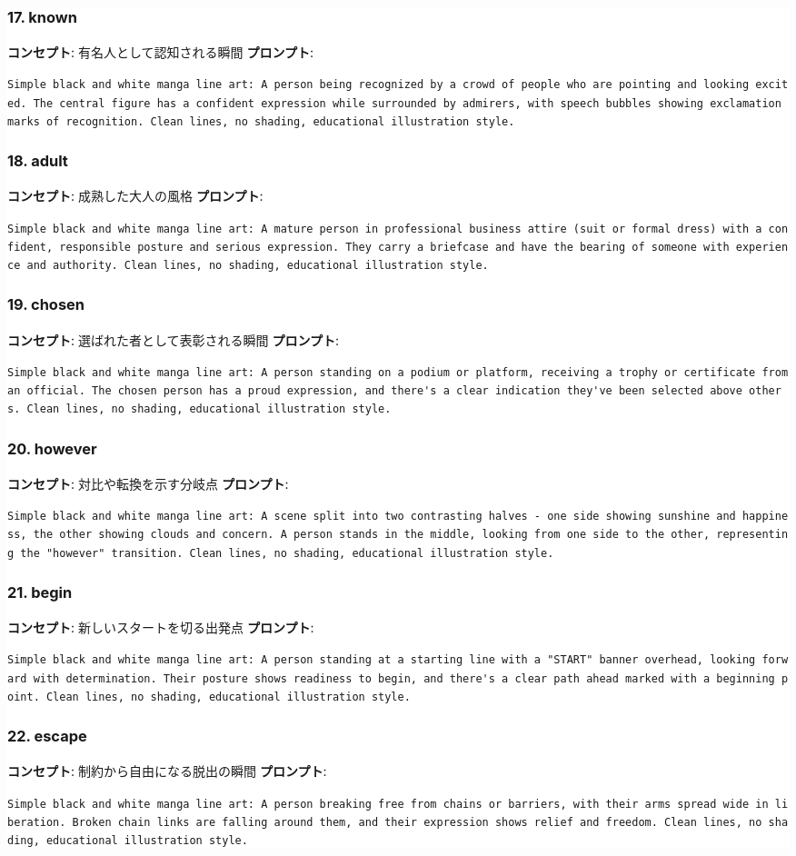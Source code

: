 ### 17. known
**コンセプト**: 有名人として認知される瞬間
**プロンプト**: 
```
Simple black and white manga line art: A person being recognized by a crowd of people who are pointing and looking excited. The central figure has a confident expression while surrounded by admirers, with speech bubbles showing exclamation marks of recognition. Clean lines, no shading, educational illustration style.
```

### 18. adult
**コンセプト**: 成熟した大人の風格
**プロンプト**: 
```
Simple black and white manga line art: A mature person in professional business attire (suit or formal dress) with a confident, responsible posture and serious expression. They carry a briefcase and have the bearing of someone with experience and authority. Clean lines, no shading, educational illustration style.
```

### 19. chosen
**コンセプト**: 選ばれた者として表彰される瞬間
**プロンプト**: 
```
Simple black and white manga line art: A person standing on a podium or platform, receiving a trophy or certificate from an official. The chosen person has a proud expression, and there's a clear indication they've been selected above others. Clean lines, no shading, educational illustration style.
```

### 20. however
**コンセプト**: 対比や転換を示す分岐点
**プロンプト**: 
```
Simple black and white manga line art: A scene split into two contrasting halves - one side showing sunshine and happiness, the other showing clouds and concern. A person stands in the middle, looking from one side to the other, representing the "however" transition. Clean lines, no shading, educational illustration style.
```

### 21. begin
**コンセプト**: 新しいスタートを切る出発点
**プロンプト**: 
```
Simple black and white manga line art: A person standing at a starting line with a "START" banner overhead, looking forward with determination. Their posture shows readiness to begin, and there's a clear path ahead marked with a beginning point. Clean lines, no shading, educational illustration style.
```

### 22. escape
**コンセプト**: 制約から自由になる脱出の瞬間
**プロンプト**: 
```
Simple black and white manga line art: A person breaking free from chains or barriers, with their arms spread wide in liberation. Broken chain links are falling around them, and their expression shows relief and freedom. Clean lines, no shading, educational illustration style.
```
